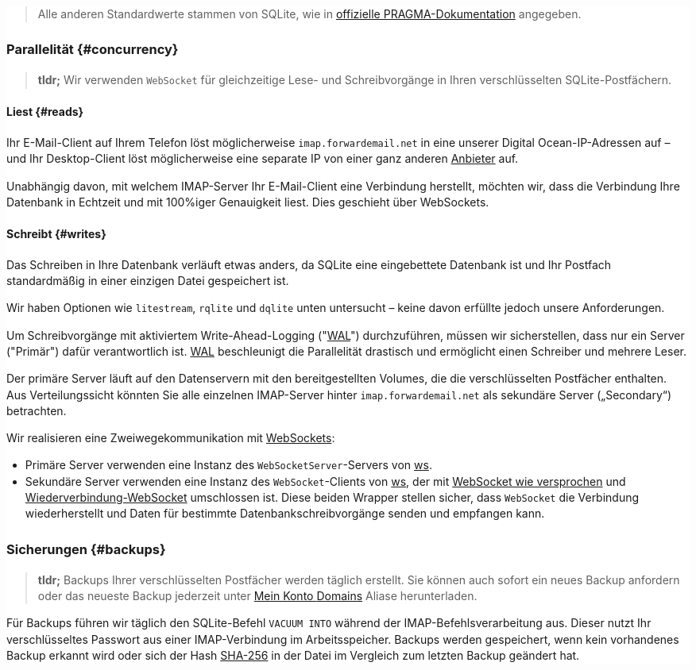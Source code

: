 > Alle anderen Standardwerte stammen von SQLite, wie in [offizielle PRAGMA-Dokumentation](https://www.sqlite.org/pragma.html#pragma_auto_vacuum) angegeben.

### Parallelität {#concurrency}

> **tldr;** Wir verwenden `WebSocket` für gleichzeitige Lese- und Schreibvorgänge in Ihren verschlüsselten SQLite-Postfächern.

#### Liest {#reads}

Ihr E-Mail-Client auf Ihrem Telefon löst möglicherweise `imap.forwardemail.net` in eine unserer Digital Ocean-IP-Adressen auf – und Ihr Desktop-Client löst möglicherweise eine separate IP von einer ganz anderen [Anbieter](#providers) auf.

Unabhängig davon, mit welchem IMAP-Server Ihr E-Mail-Client eine Verbindung herstellt, möchten wir, dass die Verbindung Ihre Datenbank in Echtzeit und mit 100%iger Genauigkeit liest. Dies geschieht über WebSockets.

#### Schreibt {#writes}

Das Schreiben in Ihre Datenbank verläuft etwas anders, da SQLite eine eingebettete Datenbank ist und Ihr Postfach standardmäßig in einer einzigen Datei gespeichert ist.

Wir haben Optionen wie `litestream`, `rqlite` und `dqlite` unten untersucht – keine davon erfüllte jedoch unsere Anforderungen.

Um Schreibvorgänge mit aktiviertem Write-Ahead-Logging ("[WAL](https://www.sqlite.org/wal.html)") durchzuführen, müssen wir sicherstellen, dass nur ein Server ("Primär") dafür verantwortlich ist. [WAL](https://www.sqlite.org/wal.html) beschleunigt die Parallelität drastisch und ermöglicht einen Schreiber und mehrere Leser.

Der primäre Server läuft auf den Datenservern mit den bereitgestellten Volumes, die die verschlüsselten Postfächer enthalten. Aus Verteilungssicht könnten Sie alle einzelnen IMAP-Server hinter `imap.forwardemail.net` als sekundäre Server („Secondary“) betrachten.

Wir realisieren eine Zweiwegekommunikation mit [WebSockets](https://developer.mozilla.org/en-US/docs/Web/API/WebSocket):

* Primäre Server verwenden eine Instanz des `WebSocketServer`-Servers von [ws](https://github.com/websockets/ws).
* Sekundäre Server verwenden eine Instanz des `WebSocket`-Clients von [ws](https://github.com/websockets/ws), der mit [WebSocket wie versprochen](https://github.com/vitalets/websocket-as-promised) und [Wiederverbindung-WebSocket](https://github.com/opensumi/reconnecting-websocket) umschlossen ist. Diese beiden Wrapper stellen sicher, dass `WebSocket` die Verbindung wiederherstellt und Daten für bestimmte Datenbankschreibvorgänge senden und empfangen kann.

### Sicherungen {#backups}

> **tldr;** Backups Ihrer verschlüsselten Postfächer werden täglich erstellt. Sie können auch sofort ein neues Backup anfordern oder das neueste Backup jederzeit unter <a href="/my-account/domains" target="_blank" rel="noopener noreferrer" class="alert-link">Mein Konto <i class="fa fa-angle-right"></i> Domains</a> <i class="fa fa-angle-right"></i> Aliase herunterladen.

Für Backups führen wir täglich den SQLite-Befehl `VACUUM INTO` während der IMAP-Befehlsverarbeitung aus. Dieser nutzt Ihr verschlüsseltes Passwort aus einer IMAP-Verbindung im Arbeitsspeicher. Backups werden gespeichert, wenn kein vorhandenes Backup erkannt wird oder sich der Hash [SHA-256](https://en.wikipedia.org/wiki/SHA-2) in der Datei im Vergleich zum letzten Backup geändert hat.
